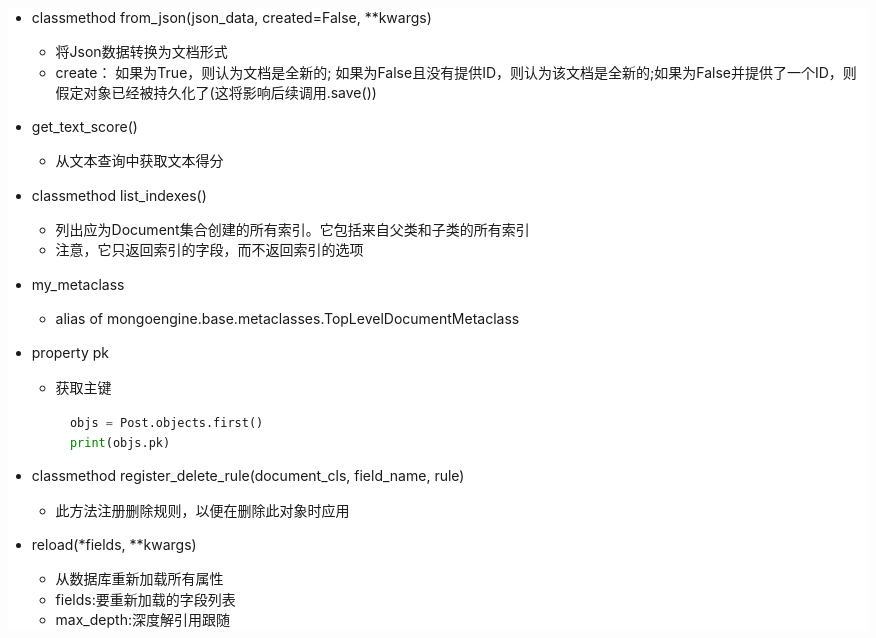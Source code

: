 - classmethod from_json(json_data, created=False, **kwargs)
  - 将Json数据转换为文档形式
  - create： 如果为True，则认为文档是全新的; 如果为False且没有提供ID，则认为该文档是全新的;如果为False并提供了一个ID，则假定对象已经被持久化了(这将影响后续调用.save())
  
- get_text_score()
  - 从文本查询中获取文本得分
  
- classmethod list_indexes()
  - 列出应为Document集合创建的所有索引。它包括来自父类和子类的所有索引
  - 注意，它只返回索引的字段，而不返回索引的选项
  
- my_metaclass
  - alias of mongoengine.base.metaclasses.TopLevelDocumentMetaclass
  
- property pk
  - 获取主键
  
    ```python
      objs = Post.objects.first()
      print(objs.pk)
    ```
  
- classmethod register_delete_rule(document_cls, field_name, rule)
  - 此方法注册删除规则，以便在删除此对象时应用
  
- reload(*fields, **kwargs)
  - 从数据库重新加载所有属性
  - fields:要重新加载的字段列表
  - max_depth:深度解引用跟随